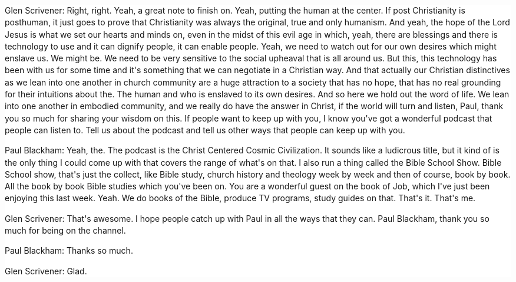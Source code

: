Glen Scrivener: Right, right. Yeah, a great note to finish on. Yeah, putting the human at the center. If post Christianity is posthuman, it just goes to prove that Christianity was always the original, true and only humanism. And yeah, the hope of the Lord Jesus is what we set our hearts and minds on, even in the midst of this evil age in which, yeah, there are blessings and there is technology to use and it can dignify people, it can enable people. Yeah, we need to watch out for our own desires which might enslave us. We might be. We need to be very sensitive to the social upheaval that is all around us. But this, this technology has been with us for some time and it's something that we can negotiate in a Christian way. And that actually our Christian distinctives as we lean into one another in church community are a huge attraction to a society that has no hope, that has no real grounding for their intuitions about the. The human and who is enslaved to its own desires. And so here we hold out the word of life. We lean into one another in embodied community, and we really do have the answer in Christ, if the world will turn and listen, Paul, thank you so much for sharing your wisdom on this. If people want to keep up with you, I know you've got a wonderful podcast that people can listen to. Tell us about the podcast and tell us other ways that people can keep up with you.

Paul Blackham: Yeah, the. The podcast is the Christ Centered Cosmic Civilization. It sounds like a ludicrous title, but it kind of is the only thing I could come up with that covers the range of what's on that. I also run a thing called the Bible School Show. Bible School show, that's just the collect, like Bible study, church history and theology week by week and then of course, book by book. All the book by book Bible studies which you've been on. You are a wonderful guest on the book of Job, which I've just been enjoying this last week. Yeah. We do books of the Bible, produce TV programs, study guides on that. That's it. That's me.

Glen Scrivener: That's awesome. I hope people catch up with Paul in all the ways that they can. Paul Blackham, thank you so much for being on the channel.

Paul Blackham: Thanks so much.

Glen Scrivener: Glad.

